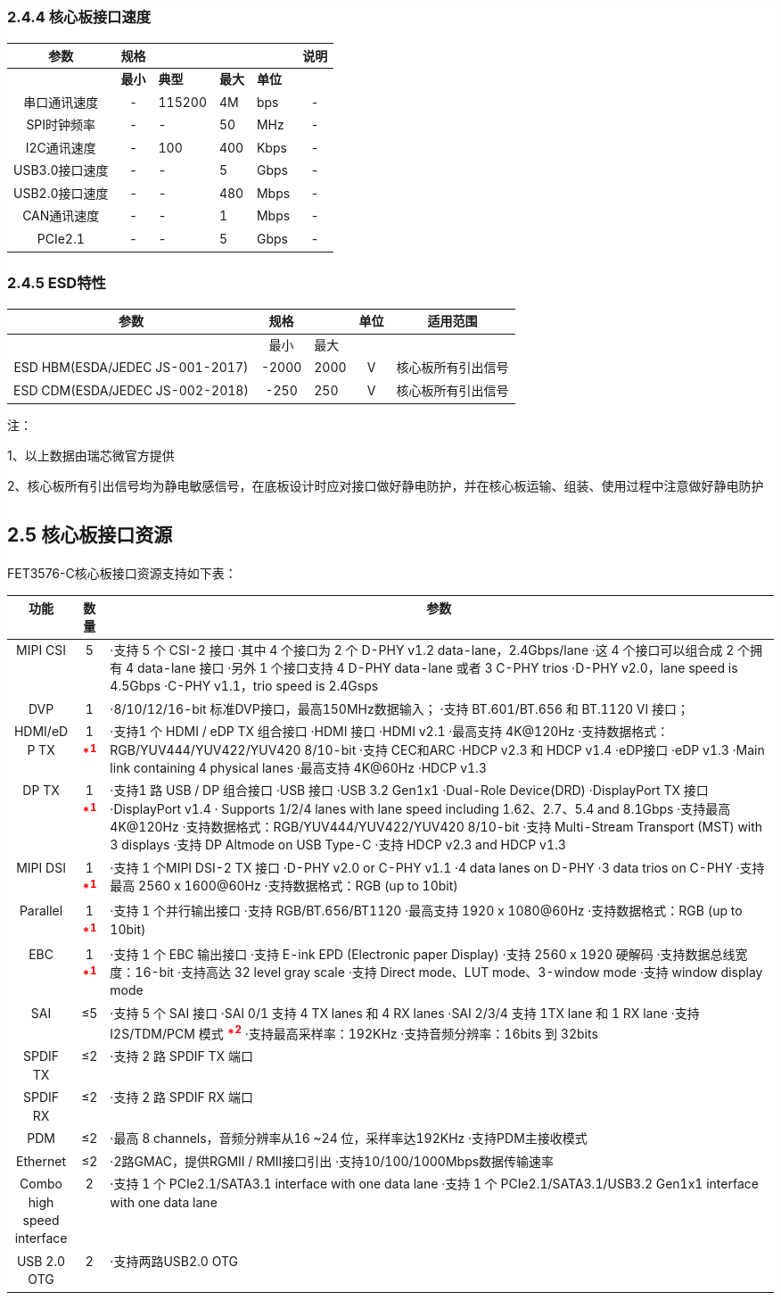 
### 2.4.4  核心板接口速度
| **参数** | **规格** |  |  |  | **说明** |
| :---: | :---: | --- | --- | --- | :---: |
|  | **最小** | **典型** | **最大** | **单位** |  |
| 串口通讯速度 | - | 115200 | 4M | bps | - |
| SPI时钟频率 | - | - | 50 | MHz | - |
| I2C通讯速度 | - | 100 | 400 | Kbps | - |
| USB3.0接口速度 | - | - | 5 | Gbps | - |
| USB2.0接口速度 | - | - | 480 | Mbps | - |
| CAN通讯速度 | - | - | 1 | Mbps | - |
| PCIe2.1 | - | - | 5 | Gbps | - |


### 2.4.5  ESD特性
| 参数 | 规格 |  | 单位 | 适用范围 |
| :---: | :---: | --- | :---: | :---: |
|  | 最小 | 最大 |  |  |
| ESD HBM(ESDA/JEDEC JS-001-2017) | -2000 | 2000 | V | 核心板所有引出信号 |
| ESD CDM(ESDA/JEDEC JS-002-2018) | -250 | 250 | V | 核心板所有引出信号 |


注：

1、以上数据由瑞芯微官方提供

2、核心板所有引出信号均为静电敏感信号，在底板设计时应对接口做好静电防护，并在核心板运输、组装、使用过程中注意做好静电防护

## 2.5  核心板接口资源
FET3576-C核心板接口资源支持如下表：

| **功能** | **数量** | **参数** |
| :---: | :---: | --- |
| MIPI CSI | 5 | ·支持 5 个 CSI-2 接口   ·其中 4 个接口为 2 个 D-PHY v1.2 data-lane，2.4Gbps/lane   ·这 4 个接口可以组合成 2 个拥有 4 data-lane 接口   ·另外 1 个接口支持 4 D-PHY data-lane 或者 3 C-PHY trios   ·D-PHY v2.0，lane speed is 4.5Gbps   ·C-PHY v1.1，trio speed is 2.4Gsps |
| DVP | 1 | ·8/10/12/16-bit 标准DVP接口，最高150MHz数据输入；   ·支持 BT.601/BT.656 和 BT.1120 VI 接口； |
| HDMI/eDP TX | 1 **<font style="color:#ff0000;">*</font>**<sup>**<font style="color:#ff0000;">1</font>**</sup> | ·支持1 个 HDMI / eDP TX 组合接口   ·HDMI 接口   ·HDMI v2.1   ·最高支持 4K@120Hz   ·支持数据格式：RGB/YUV444/YUV422/YUV420 8/10-bit   ·支持 CEC和ARC   ·HDCP v2.3 和 HDCP v1.4   ·eDP接口   ·eDP v1.3   ·Main link containing 4 physical lanes   ·最高支持 4K@60Hz   ·HDCP v1.3 |
| DP TX | 1 **<font style="color:#ff0000;">*</font>**<sup>**<font style="color:#ff0000;">1</font>**</sup> | ·支持1 路 USB / DP 组合接口   ·USB 接口   ·USB 3.2 Gen1x1   ·Dual-Role Device(DRD)   ·DisplayPort TX 接口   ·DisplayPort v1.4   · Supports 1/2/4 lanes with lane speed including 1.62、2.7、5.4 and 8.1Gbps   ·支持最高 4K@120Hz   ·支持数据格式：RGB/YUV444/YUV422/YUV420 8/10-bit   ·支持 Multi-Stream Transport (MST) with 3 displays   ·支持 DP Altmode on USB Type-C   ·支持 HDCP v2.3 and HDCP v1.3 |
| MIPI DSI | 1 **<font style="color:#ff0000;">*</font>**<sup>**<font style="color:#ff0000;">1</font>**</sup> | ·支持 1 个MIPI DSI-2 TX 接口   ·D-PHY v2.0 or C-PHY v1.1   ·4 data lanes on D-PHY   ·3 data trios on C-PHY   ·支持最高 2560 x 1600@60Hz   ·支持数据格式：RGB (up to 10bit) |
| Parallel | 1 **<font style="color:#ff0000;">*</font>**<sup>**<font style="color:#ff0000;">1</font>**</sup> | ·支持 1 个并行输出接口   ·支持 RGB/BT.656/BT1120   ·最高支持 1920 x 1080@60Hz   ·支持数据格式：RGB (up to 10bit) |
| EBC | 1 **<font style="color:#ff0000;">*</font>**<sup>**<font style="color:#ff0000;">1</font>**</sup> | ·支持 1 个 EBC 输出接口   ·支持 E-ink EPD (Electronic paper Display)   ·支持 2560 x 1920 硬解码   ·支持数据总线宽度：16-bit   ·支持高达 32 level gray scale   ·支持 Direct mode、LUT mode、3-window mode   ·支持 window display mode |
| SAI | ≤5 | ·支持 5 个 SAI 接口   ·SAI 0/1 支持 4 TX lanes 和 4 RX lanes   ·SAI 2/3/4 支持 1TX lane 和 1 RX lane   ·支持 I2S/TDM/PCM 模式 **<font style="color:#ff0000;">*</font>**<sup>**<font style="color:#ff0000;">2</font>**</sup>   ·支持最高采样率：192KHz   ·支持音频分辨率：16bits 到 32bits |
| SPDIF TX | ≤2 | ·支持 2 路 SPDIF TX 端口 |
| SPDIF RX | ≤2 | ·支持 2 路 SPDIF RX 端口 |
| PDM | ≤2 | ·最高 8 channels，音频分辨率从16 ~24 位，采样率达192KHz   ·支持PDM主接收模式 |
| Ethernet | ≤2 | ·2路GMAC，提供RGMII / RMII接口引出   ·支持10/100/1000Mbps数据传输速率 |
| Combo high speed interface | 2 | ·支持 1 个 PCIe2.1/SATA3.1 interface with one data lane   ·支持 1 个 PCIe2.1/SATA3.1/USB3.2 Gen1x1 interface with one data lane |
| USB 2.0 OTG | 2 | ·支持两路USB2.0 OTG |
